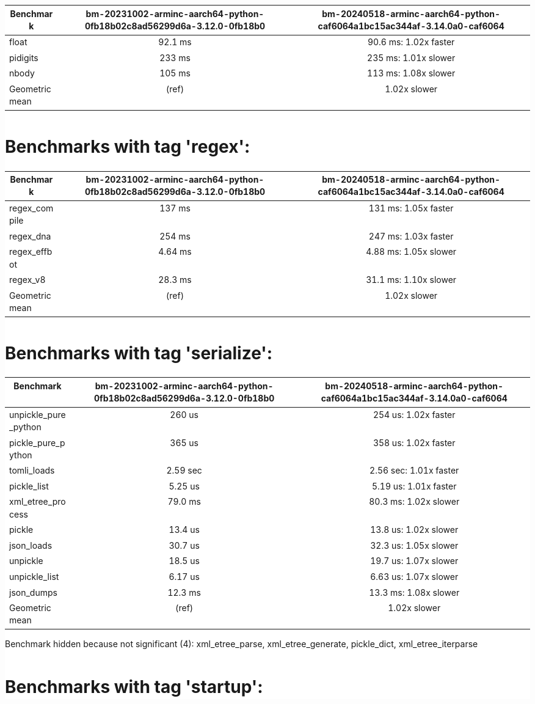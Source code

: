 | Benchmark      | bm-20231002-arminc-aarch64-python-0fb18b02c8ad56299d6a-3.12.0-0fb18b0 | bm-20240518-arminc-aarch64-python-caf6064a1bc15ac344af-3.14.0a0-caf6064 |
|----------------|:---------------------------------------------------------------------:|:-----------------------------------------------------------------------:|
| float          | 92.1 ms                                                               | 90.6 ms: 1.02x faster                                                   |
| pidigits       | 233 ms                                                                | 235 ms: 1.01x slower                                                    |
| nbody          | 105 ms                                                                | 113 ms: 1.08x slower                                                    |
| Geometric mean | (ref)                                                                 | 1.02x slower                                                            |

Benchmarks with tag 'regex':
============================

| Benchmark      | bm-20231002-arminc-aarch64-python-0fb18b02c8ad56299d6a-3.12.0-0fb18b0 | bm-20240518-arminc-aarch64-python-caf6064a1bc15ac344af-3.14.0a0-caf6064 |
|----------------|:---------------------------------------------------------------------:|:-----------------------------------------------------------------------:|
| regex_compile  | 137 ms                                                                | 131 ms: 1.05x faster                                                    |
| regex_dna      | 254 ms                                                                | 247 ms: 1.03x faster                                                    |
| regex_effbot   | 4.64 ms                                                               | 4.88 ms: 1.05x slower                                                   |
| regex_v8       | 28.3 ms                                                               | 31.1 ms: 1.10x slower                                                   |
| Geometric mean | (ref)                                                                 | 1.02x slower                                                            |

Benchmarks with tag 'serialize':
================================

| Benchmark            | bm-20231002-arminc-aarch64-python-0fb18b02c8ad56299d6a-3.12.0-0fb18b0 | bm-20240518-arminc-aarch64-python-caf6064a1bc15ac344af-3.14.0a0-caf6064 |
|----------------------|:---------------------------------------------------------------------:|:-----------------------------------------------------------------------:|
| unpickle_pure_python | 260 us                                                                | 254 us: 1.02x faster                                                    |
| pickle_pure_python   | 365 us                                                                | 358 us: 1.02x faster                                                    |
| tomli_loads          | 2.59 sec                                                              | 2.56 sec: 1.01x faster                                                  |
| pickle_list          | 5.25 us                                                               | 5.19 us: 1.01x faster                                                   |
| xml_etree_process    | 79.0 ms                                                               | 80.3 ms: 1.02x slower                                                   |
| pickle               | 13.4 us                                                               | 13.8 us: 1.02x slower                                                   |
| json_loads           | 30.7 us                                                               | 32.3 us: 1.05x slower                                                   |
| unpickle             | 18.5 us                                                               | 19.7 us: 1.07x slower                                                   |
| unpickle_list        | 6.17 us                                                               | 6.63 us: 1.07x slower                                                   |
| json_dumps           | 12.3 ms                                                               | 13.3 ms: 1.08x slower                                                   |
| Geometric mean       | (ref)                                                                 | 1.02x slower                                                            |

Benchmark hidden because not significant (4): xml_etree_parse, xml_etree_generate, pickle_dict, xml_etree_iterparse

Benchmarks with tag 'startup':
==============================
